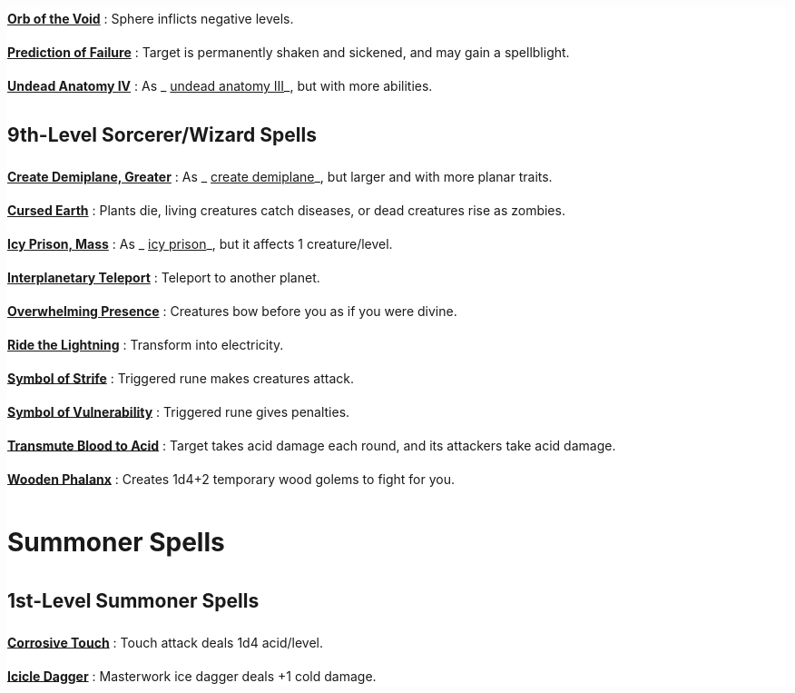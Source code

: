 **[Orb of the Void](/pathfinderRPG/prd/ultimateMagic/spells/orbOfTheVoid.html#_orb-of-the-void)** <sup></sup>: Sphere inflicts negative levels.

**[Prediction of Failure](/pathfinderRPG/prd/ultimateMagic/spells/predictionOfFailure.html#_prediction-of-failure)** <sup></sup>: Target is permanently shaken and sickened, and may gain a spellblight.

**[Undead Anatomy IV](/pathfinderRPG/prd/ultimateMagic/spells/undeadAnatomy.html#_undead-anatomy-iv)** <sup></sup>: As _ [undead anatomy III](/pathfinderRPG/prd/ultimateMagic/spells/undeadAnatomy.html#_undead-anatomy-iii)_, but with more abilities.

## 9th-Level Sorcerer/Wizard Spells

**[Create Demiplane, Greater](/pathfinderRPG/prd/ultimateMagic/spells/createDemiplane.html#_create-demiplane,-greater)** <sup></sup>: As _ [create demiplane](/pathfinderRPG/prd/ultimateMagic/spells/createDemiplane.html#_create-demiplane)_, but larger and with more planar traits.

**[Cursed Earth](/pathfinderRPG/prd/ultimateMagic/spells/cursedEarth.html#_cursed-earth)** <sup></sup>: Plants die, living creatures catch diseases, or dead creatures rise as zombies.

**[Icy Prison, Mass](/pathfinderRPG/prd/ultimateMagic/spells/icyPrison.html#_icy-prison,-mass)** <sup></sup>: As _ [icy prison](/pathfinderRPG/prd/ultimateMagic/spells/icyPrison.html#_icy-prison)_, but it affects 1 creature/level.

**[Interplanetary Teleport](/pathfinderRPG/prd/ultimateMagic/spells/interplanetaryTeleport.html#_interplanetary-teleport)** <sup></sup>: Teleport to another planet.

**[Overwhelming Presence](/pathfinderRPG/prd/ultimateMagic/spells/overwhelmingPresence.html#_overwhelming-presence)** <sup></sup>: Creatures bow before you as if you were divine.

**[Ride the Lightning](/pathfinderRPG/prd/ultimateMagic/spells/rideTheLightning.html#_ride-the-lightning)** <sup></sup>: Transform into electricity.

**[Symbol of Strife](/pathfinderRPG/prd/ultimateMagic/spells/symbolOfStrife.html#_symbol-of-strife)** <sup></sup>: Triggered rune makes creatures attack.

**[Symbol of Vulnerability](/pathfinderRPG/prd/ultimateMagic/spells/symbolOfVulnerability.html#_symbol-of-vulnerability)** <sup></sup>: Triggered rune gives penalties.

**[Transmute Blood to Acid](/pathfinderRPG/prd/ultimateMagic/spells/transmuteBloodToAcid.html#_transmute-blood-to-acid)** <sup></sup>: Target takes acid damage each round, and its attackers take acid damage.

**[Wooden Phalanx](/pathfinderRPG/prd/ultimateMagic/spells/woodenPhalanx.html#_wooden-phalanx)** <sup></sup>: Creates 1d4+2 temporary wood golems to fight for you.

# Summoner Spells

## 1st-Level Summoner Spells

**[Corrosive Touch](/pathfinderRPG/prd/ultimateMagic/spells/corrosiveTouch.html#_corrosive-touch)** <sup></sup>: Touch attack deals 1d4 acid/level.

**[Icicle Dagger](/pathfinderRPG/prd/ultimateMagic/spells/icicleDagger.html#_icicle-dagger)** <sup></sup>: Masterwork ice dagger deals +1 cold damage.
